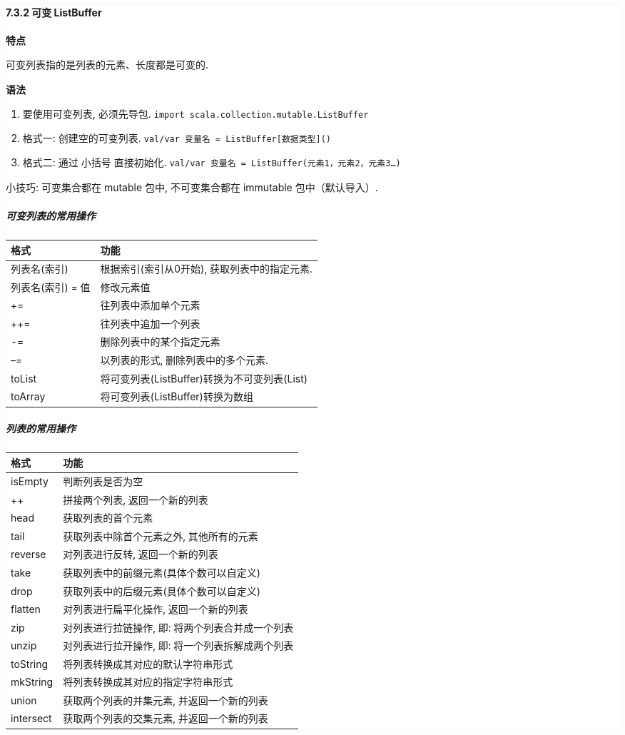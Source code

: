 
#### 7.3.2 可变 ListBuffer


**特点**

可变列表指的是列表的元素、长度都是可变的.

**语法**

1. 要使用可变列表, 必须先导包.
`import scala.collection.mutable.ListBuffer`

2. 格式一: 创建空的可变列表.
`val/var 变量名 = ListBuffer[数据类型]()`

3. 格式二: 通过 小括号 直接初始化.
`val/var 变量名 = ListBuffer(元素1，元素2，元素3…)`

小技巧: 可变集合都在 mutable 包中, 不可变集合都在 immutable 包中（默认导入）.

##### 可变列表的常用操作

|格式|功能|
|:---|:---|
|列表名(索引)|根据索引(索引从0开始), 获取列表中的指定元素.|
|列表名(索引) = 值	|修改元素值|
|+=|	往列表中添加单个元素|
|++=	|往列表中追加一个列表|
|-=|删除列表中的某个指定元素|
|–=	|以列表的形式, 删除列表中的多个元素.|
|toList|	将可变列表(ListBuffer)转换为不可变列表(List)|
|toArray	|将可变列表(ListBuffer)转换为数组|

##### 列表的常用操作

|格式|	功能|
|:---|:---|
|isEmpty|	判断列表是否为空|
|++	|拼接两个列表, 返回一个新的列表|
|head|	获取列表的首个元素|
|tail	|获取列表中除首个元素之外, 其他所有的元素|
|reverse|	对列表进行反转, 返回一个新的列表|
|take	|获取列表中的前缀元素(具体个数可以自定义)|
|drop|	获取列表中的后缀元素(具体个数可以自定义)|
|flatten	|对列表进行扁平化操作, 返回一个新的列表|
|zip|	对列表进行拉链操作, 即: 将两个列表合并成一个列表|
|unzip	|对列表进行拉开操作, 即: 将一个列表拆解成两个列表|
|toString	|将列表转换成其对应的默认字符串形式|
|mkString	|将列表转换成其对应的指定字符串形式|
|union|	获取两个列表的并集元素, 并返回一个新的列表|
|intersect	|获取两个列表的交集元素, 并返回一个新的列表|